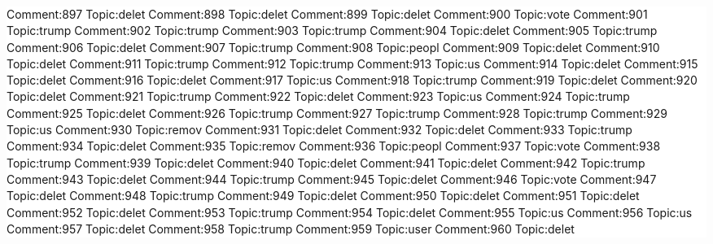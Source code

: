 Comment:897 Topic:delet
Comment:898 Topic:delet
Comment:899 Topic:delet
Comment:900 Topic:vote
Comment:901 Topic:trump
Comment:902 Topic:trump
Comment:903 Topic:trump
Comment:904 Topic:delet
Comment:905 Topic:trump
Comment:906 Topic:delet
Comment:907 Topic:trump
Comment:908 Topic:peopl
Comment:909 Topic:delet
Comment:910 Topic:delet
Comment:911 Topic:trump
Comment:912 Topic:trump
Comment:913 Topic:us
Comment:914 Topic:delet
Comment:915 Topic:delet
Comment:916 Topic:delet
Comment:917 Topic:us
Comment:918 Topic:trump
Comment:919 Topic:delet
Comment:920 Topic:delet
Comment:921 Topic:trump
Comment:922 Topic:delet
Comment:923 Topic:us
Comment:924 Topic:trump
Comment:925 Topic:delet
Comment:926 Topic:trump
Comment:927 Topic:trump
Comment:928 Topic:trump
Comment:929 Topic:us
Comment:930 Topic:remov
Comment:931 Topic:delet
Comment:932 Topic:delet
Comment:933 Topic:trump
Comment:934 Topic:delet
Comment:935 Topic:remov
Comment:936 Topic:peopl
Comment:937 Topic:vote
Comment:938 Topic:trump
Comment:939 Topic:delet
Comment:940 Topic:delet
Comment:941 Topic:delet
Comment:942 Topic:trump
Comment:943 Topic:delet
Comment:944 Topic:trump
Comment:945 Topic:delet
Comment:946 Topic:vote
Comment:947 Topic:delet
Comment:948 Topic:trump
Comment:949 Topic:delet
Comment:950 Topic:delet
Comment:951 Topic:delet
Comment:952 Topic:delet
Comment:953 Topic:trump
Comment:954 Topic:delet
Comment:955 Topic:us
Comment:956 Topic:us
Comment:957 Topic:delet
Comment:958 Topic:trump
Comment:959 Topic:user
Comment:960 Topic:delet